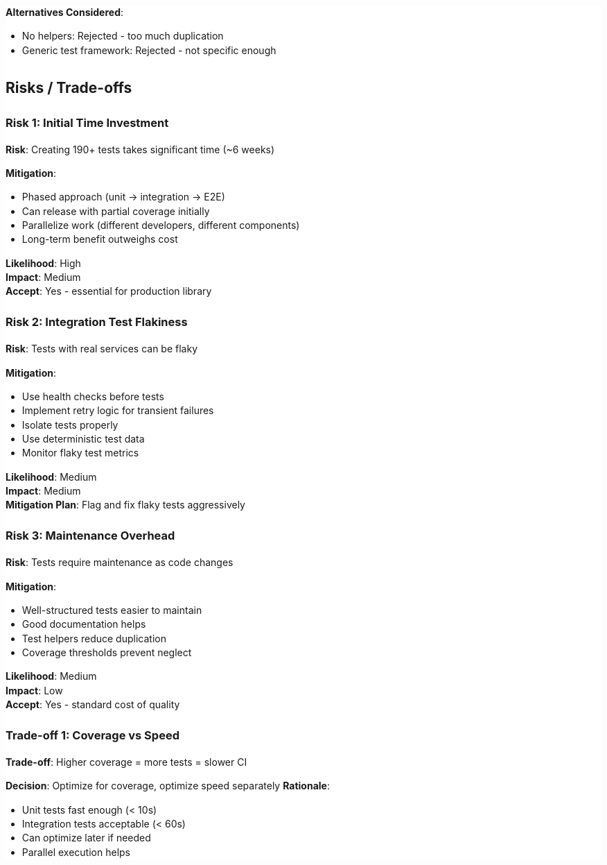 **Alternatives Considered**:
- No helpers: Rejected - too much duplication
- Generic test framework: Rejected - not specific enough

## Risks / Trade-offs

### Risk 1: Initial Time Investment
**Risk**: Creating 190+ tests takes significant time (~6 weeks)

**Mitigation**:
- Phased approach (unit → integration → E2E)
- Can release with partial coverage initially
- Parallelize work (different developers, different components)
- Long-term benefit outweighs cost

**Likelihood**: High  
**Impact**: Medium  
**Accept**: Yes - essential for production library

### Risk 2: Integration Test Flakiness
**Risk**: Tests with real services can be flaky

**Mitigation**:
- Use health checks before tests
- Implement retry logic for transient failures
- Isolate tests properly
- Use deterministic test data
- Monitor flaky test metrics

**Likelihood**: Medium  
**Impact**: Medium  
**Mitigation Plan**: Flag and fix flaky tests aggressively

### Risk 3: Maintenance Overhead
**Risk**: Tests require maintenance as code changes

**Mitigation**:
- Well-structured tests easier to maintain
- Good documentation helps
- Test helpers reduce duplication
- Coverage thresholds prevent neglect

**Likelihood**: Medium  
**Impact**: Low  
**Accept**: Yes - standard cost of quality

### Trade-off 1: Coverage vs Speed
**Trade-off**: Higher coverage = more tests = slower CI

**Decision**: Optimize for coverage, optimize speed separately
**Rationale**:
- Unit tests fast enough (< 10s)
- Integration tests acceptable (< 60s)
- Can optimize later if needed
- Parallel execution helps
